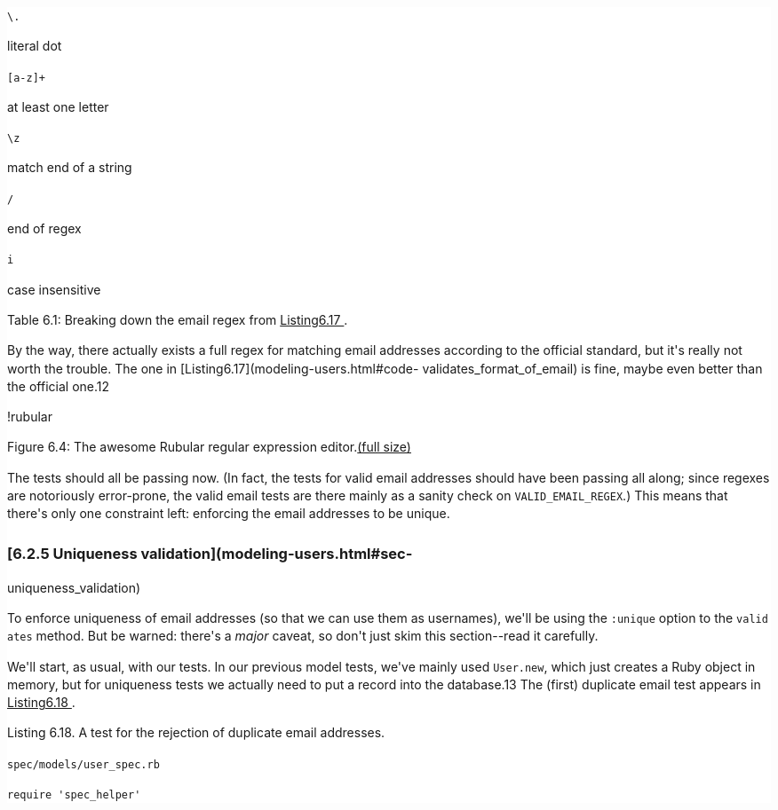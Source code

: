 `\.`

literal dot

`[a-z]+`

at least one letter

`\z`

match end of a string

`/`

end of regex

`i`

case insensitive

Table 6.1: Breaking down the email regex from [Listing6.17
](modeling-users.html#code-validates_format_of_email).

By the way, there actually exists a full regex for matching email addresses
according to the official standard, but it's really not worth the trouble. The
one in [Listing6.17](modeling-users.html#code-
validates_format_of_email) is fine, maybe even better than the official one.12

!rubular

Figure 6.4: The awesome Rubular regular expression
editor.[(full
size)](http://railstutorial.org/images/figures/rubular-full.png)

The tests should all be passing now. (In fact, the tests for valid email
addresses should have been passing all along; since regexes are notoriously
error-prone, the valid email tests are there mainly as a sanity check on
`VALID_EMAIL_REGEX`.) This means that there's only one constraint left:
enforcing the email addresses to be unique.

### [6.2.5 Uniqueness validation](modeling-users.html#sec-
uniqueness_validation)

To enforce uniqueness of email addresses (so that we can use them as
usernames), we'll be using the `:unique` option to the `validates` method. But
be warned: there's a _major_ caveat, so don't just skim this section--read it
carefully.

We'll start, as usual, with our tests. In our previous model tests, we've
mainly used `User.new`, which just creates a Ruby object in memory, but for
uniqueness tests we actually need to put a record into the database.13 The
(first) duplicate email test appears in [Listing6.18
](modeling-users.html#code-validates_uniqueness_of_email_test).

Listing 6.18. A test for the rejection of duplicate email addresses.

`spec/models/user_spec.rb`

    
    require 'spec_helper'
    